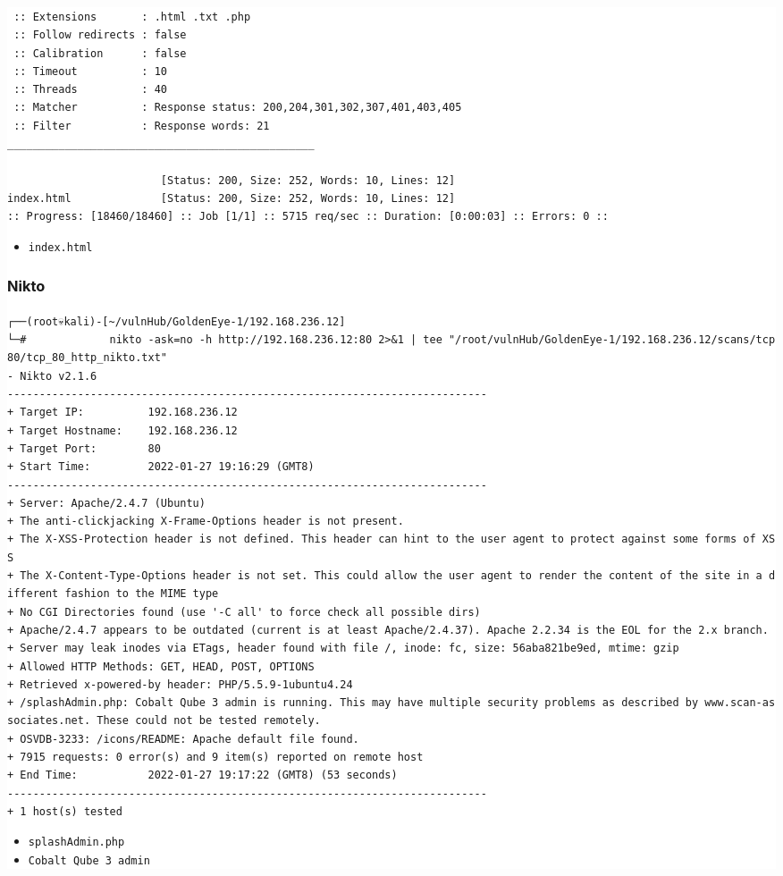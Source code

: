 ```
 :: Extensions       : .html .txt .php 
 :: Follow redirects : false
 :: Calibration      : false
 :: Timeout          : 10
 :: Threads          : 40
 :: Matcher          : Response status: 200,204,301,302,307,401,403,405
 :: Filter           : Response words: 21
________________________________________________

                        [Status: 200, Size: 252, Words: 10, Lines: 12]
index.html              [Status: 200, Size: 252, Words: 10, Lines: 12]
:: Progress: [18460/18460] :: Job [1/1] :: 5715 req/sec :: Duration: [0:00:03] :: Errors: 0 ::
```
- `index.html`

### Nikto
```
┌──(root💀kali)-[~/vulnHub/GoldenEye-1/192.168.236.12]
└─#             nikto -ask=no -h http://192.168.236.12:80 2>&1 | tee "/root/vulnHub/GoldenEye-1/192.168.236.12/scans/tcp80/tcp_80_http_nikto.txt"
- Nikto v2.1.6
---------------------------------------------------------------------------
+ Target IP:          192.168.236.12
+ Target Hostname:    192.168.236.12
+ Target Port:        80
+ Start Time:         2022-01-27 19:16:29 (GMT8)
---------------------------------------------------------------------------
+ Server: Apache/2.4.7 (Ubuntu)
+ The anti-clickjacking X-Frame-Options header is not present.
+ The X-XSS-Protection header is not defined. This header can hint to the user agent to protect against some forms of XSS
+ The X-Content-Type-Options header is not set. This could allow the user agent to render the content of the site in a different fashion to the MIME type
+ No CGI Directories found (use '-C all' to force check all possible dirs)
+ Apache/2.4.7 appears to be outdated (current is at least Apache/2.4.37). Apache 2.2.34 is the EOL for the 2.x branch.
+ Server may leak inodes via ETags, header found with file /, inode: fc, size: 56aba821be9ed, mtime: gzip
+ Allowed HTTP Methods: GET, HEAD, POST, OPTIONS 
+ Retrieved x-powered-by header: PHP/5.5.9-1ubuntu4.24
+ /splashAdmin.php: Cobalt Qube 3 admin is running. This may have multiple security problems as described by www.scan-associates.net. These could not be tested remotely.
+ OSVDB-3233: /icons/README: Apache default file found.
+ 7915 requests: 0 error(s) and 9 item(s) reported on remote host
+ End Time:           2022-01-27 19:17:22 (GMT8) (53 seconds)
---------------------------------------------------------------------------
+ 1 host(s) tested
```
- `splashAdmin.php`
- `Cobalt Qube 3 admin`
